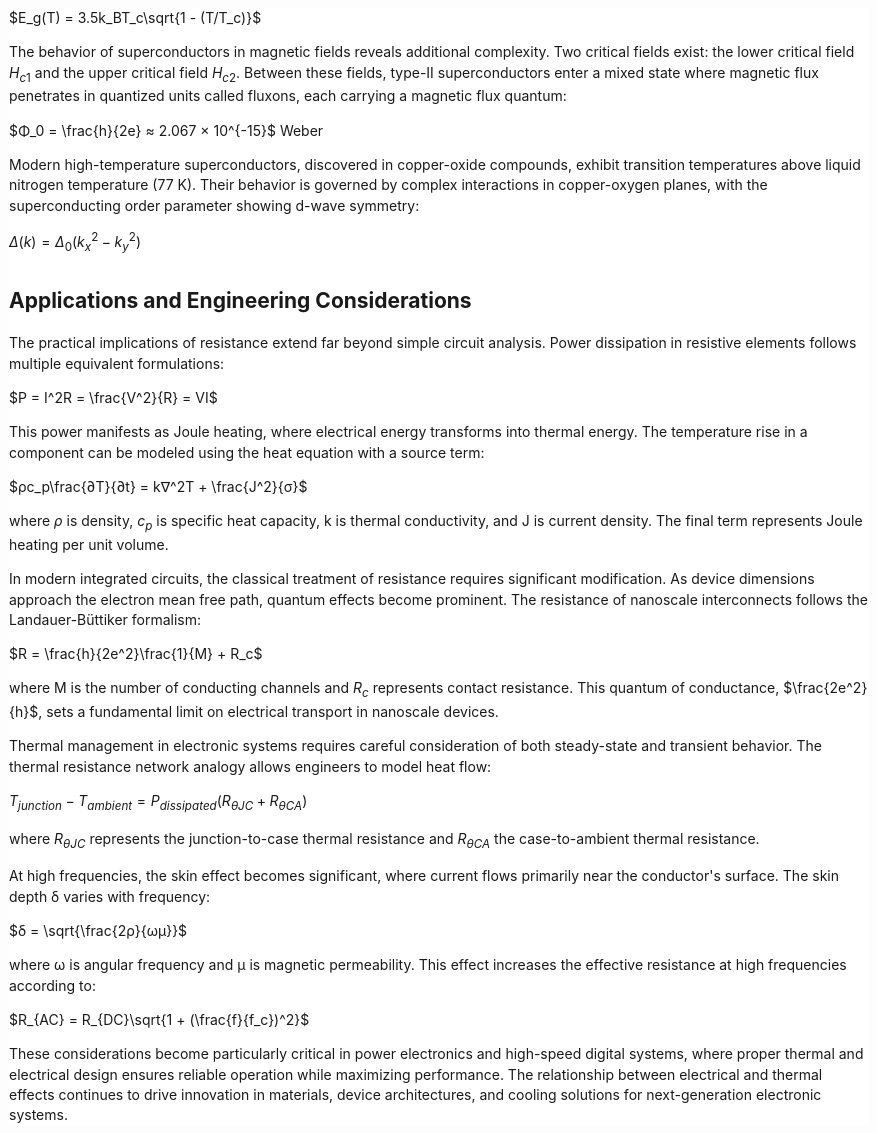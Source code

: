 $E_g(T) = 3.5k_BT_c\sqrt{1 - (T/T_c)}$

The behavior of superconductors in magnetic fields reveals additional complexity. Two critical fields exist: the lower critical field $H_{c1}$ and the upper critical field $H_{c2}$. Between these fields, type-II superconductors enter a mixed state where magnetic flux penetrates in quantized units called fluxons, each carrying a magnetic flux quantum:

$Φ_0 = \frac{h}{2e} ≈ 2.067 × 10^{-15}$ Weber

Modern high-temperature superconductors, discovered in copper-oxide compounds, exhibit transition temperatures above liquid nitrogen temperature (77 K). Their behavior is governed by complex interactions in copper-oxygen planes, with the superconducting order parameter showing d-wave symmetry:

$Δ(k) = Δ_0(k_x^2 - k_y^2)$

## Applications and Engineering Considerations

The practical implications of resistance extend far beyond simple circuit analysis. Power dissipation in resistive elements follows multiple equivalent formulations:

$P = I^2R = \frac{V^2}{R} = VI$

This power manifests as Joule heating, where electrical energy transforms into thermal energy. The temperature rise in a component can be modeled using the heat equation with a source term:

$ρc_p\frac{∂T}{∂t} = k∇^2T + \frac{J^2}{σ}$

where $ρ$ is density, $c_p$ is specific heat capacity, k is thermal conductivity, and J is current density. The final term represents Joule heating per unit volume.

In modern integrated circuits, the classical treatment of resistance requires significant modification. As device dimensions approach the electron mean free path, quantum effects become prominent. The resistance of nanoscale interconnects follows the Landauer-Büttiker formalism:

$R = \frac{h}{2e^2}\frac{1}{M} + R_c$

where M is the number of conducting channels and $R_c$ represents contact resistance. This quantum of conductance, $\frac{2e^2}{h}$, sets a fundamental limit on electrical transport in nanoscale devices.

Thermal management in electronic systems requires careful consideration of both steady-state and transient behavior. The thermal resistance network analogy allows engineers to model heat flow:

$T_{junction} - T_{ambient} = P_{dissipated}(R_{θJC} + R_{θCA})$

where $R_{θJC}$ represents the junction-to-case thermal resistance and $R_{θCA}$ the case-to-ambient thermal resistance.

At high frequencies, the skin effect becomes significant, where current flows primarily near the conductor's surface. The skin depth δ varies with frequency:

$δ = \sqrt{\frac{2ρ}{ωμ}}$

where ω is angular frequency and μ is magnetic permeability. This effect increases the effective resistance at high frequencies according to:

$R_{AC} = R_{DC}\sqrt{1 + (\frac{f}{f_c})^2}$

These considerations become particularly critical in power electronics and high-speed digital systems, where proper thermal and electrical design ensures reliable operation while maximizing performance. The relationship between electrical and thermal effects continues to drive innovation in materials, device architectures, and cooling solutions for next-generation electronic systems.
